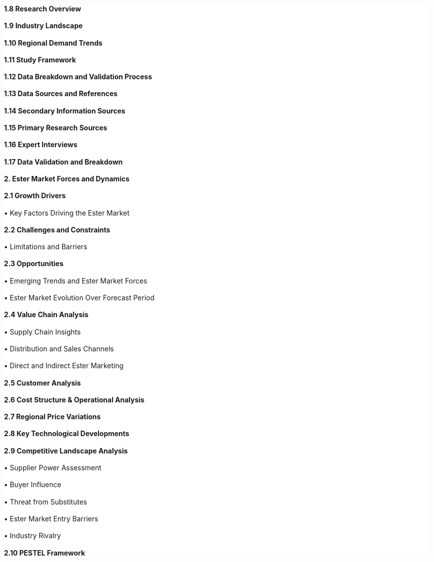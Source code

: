 <strong>1.8 Research Overview</strong>

<strong>1.9 Industry Landscape</strong>

<strong>1.10 Regional Demand Trends</strong>

<strong>1.11 Study Framework</strong>

<strong>1.12 Data Breakdown and Validation Process</strong>

<strong>1.13 Data Sources and References</strong>

<strong>1.14 Secondary Information Sources</strong>

<strong>1.15 Primary Research Sources</strong>

<strong>1.16 Expert Interviews</strong>

<strong>1.17 Data Validation and Breakdown</strong>

<strong>2. Ester Market Forces and Dynamics</strong>

<strong>2.1 Growth Drivers</strong>

• Key Factors Driving the Ester Market

<strong>2.2 Challenges and Constraints</strong>

• Limitations and Barriers

<strong>2.3 Opportunities</strong>

• Emerging Trends and Ester Market Forces

• Ester Market Evolution Over Forecast Period

<strong>2.4 Value Chain Analysis</strong>

• Supply Chain Insights

• Distribution and Sales Channels

• Direct and Indirect Ester Marketing

<strong>2.5 Customer Analysis</strong>

<strong>2.6 Cost Structure & Operational Analysis</strong>

<strong>2.7 Regional Price Variations</strong>

<strong>2.8 Key Technological Developments</strong>

<strong>2.9 Competitive Landscape Analysis</strong>

• Supplier Power Assessment

• Buyer Influence

• Threat from Substitutes

• Ester Market Entry Barriers

• Industry Rivalry

<strong>2.10 PESTEL Framework</strong>

